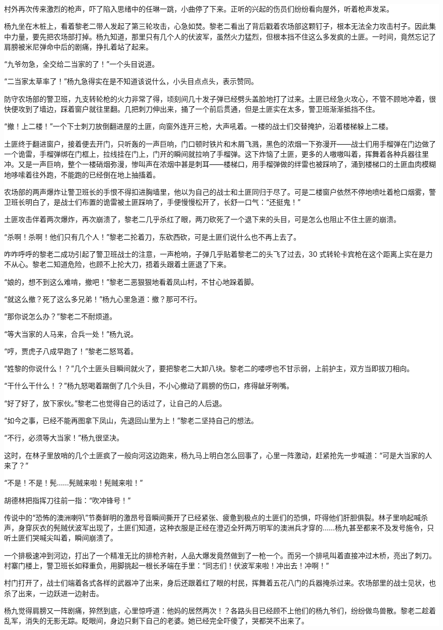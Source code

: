 村外再次传来激烈的枪声，吓了陷入思绪中的任琳一跳，小曲停了下来。正听的兴起的伤员们纷纷看向屋外，听着枪声发呆。

杨九坐在木桩上，看着黎老二带人发起了第三轮攻击，心急如焚。黎老二看出了背后戳着农场部这颗钉子，根本无法全力攻击村子。因此集中力量，要先把农场部打掉。杨九知道，那里只有几个人的伏波军，虽然火力猛烈，但根本挡不住这么多发疯的土匪。一时间，竟然忘记了肩膀被米尼弹命中后的剧痛，挣扎着站了起来。

“九爷勿急，全交给二当家的了！”一个头目说道。

“二当家太草率了！”杨九急得实在是不知道该说什么，小头目点点头，表示赞同。

防守农场部的警卫班，九支转轮枪的火力非常了得，顷刻间几十发子弹已经劈头盖脸地打了过来。土匪已经急火攻心，不管不顾地冲着，很快便攻到了墙边，踩着窗户就往里翻。几把刺刀伸出来，捅了一个前后贯通，但是土匪实在太多，警卫班渐渐抵挡不住。

“撤！上二楼！”一个下士刺刀放倒翻进屋的土匪，向窗外连开三枪，大声吼着。一楼的战士们交替掩护，沿着楼梯躲上二楼。

土匪终于翻进窗户，接着便去开门，只听轰的一声巨响，门口顿时铁片和木屑飞溅，黑色的浓烟一下弥漫开——战士们用手榴弹在门边做了一个诡雷，手榴弹绑在门框上，拉线挂在门上，门开的瞬间就拉响了手榴弹。这下炸恼了土匪，更多的人嗷嗷叫着，挥舞着各种兵器往里冲。又是一声巨响，整个一楼硝烟弥漫，惨叫声在浓烟中甚是刺耳——楼梯口，用手榴弹做的绊雷也被踩响了，涌到楼梯口的土匪血肉模糊地哆嗦着往外跑，不能跑的已经倒在地上抽搐着。

农场部的两声爆炸让警卫班长的手恨不得扣进胸墙里，他以为自己的战士和土匪同归于尽了。可是二楼窗户依然不停地喷吐着枪口烟雾，警卫班长明白了，是战士们布置的诡雷被土匪踩响了，手便慢慢松开了，长舒一口气：“还挺鬼！”

土匪攻击伴着两次爆炸，再次崩溃了，黎老二几乎杀红了眼，两刀砍死了一个退下来的头目，可是怎么也阻止不住土匪的崩溃。

“杀啊！杀啊！他们只有几个人！”黎老二抡着刀，东砍西砍，可是土匪们说什么也不再上去了。

咋咋呼呼的黎老二成功引起了警卫班战士的注意，一声枪响，子弹几乎贴着黎老二的头飞了过去，30 式转轮卡宾枪在这个距离上实在是力不从心。黎老二知道危险，也顾不上抡大刀，捂着头跟着土匪退了下来。

“娘的，想不到这么难啃，撤吧！”黎老二恶狠狠地看着凤山村，不甘心地跺着脚。

“就这么撤？死了这么多兄弟！”杨九心里急道：撤？那可不行。

“那你说怎么办？”黎老二不耐烦道。

“等大当家的人马来，合兵一处！”杨九说。

“哼，贾虎子八成早跑了！”黎老二怒骂着。

“姓黎的你说什么！？”几个土匪头目瞬间就火了，要把黎老二大卸八块。黎老二的喽啰也不甘示弱，上前护主，双方当即拔刀相向。

“干什么干什么！？”杨九怒喝着踹倒了几个头目，不小心撤动了肩膀的伤口，疼得龇牙咧嘴。

“好了好了，放下家伙。”黎老二也觉得自己的话过了，让自己的人后退。

“如今之事，已经不能再图拿下凤山，先退回山里为上！”黎老二坚持自己的想法。

“不行，必须等大当家！”杨九很坚决。

这时，在林子里放哨的几个土匪疯了一般向河这边跑来，杨九马上明白怎么回事了，心里一阵激动，赶紧抢先一步喊道：“可是大当家的人来了？”

“不是！不是！髡……髡贼来啦！髡贼来啦！”

胡德林把指挥刀往前一指：“吹冲锋号！”

传说中的“恐怖的澳洲喇叭”节奏鲜明的激昂号音瞬间撕开了已经紧张、疲惫到极点的土匪们的恐惧，吓得他们肝胆俱裂。林子里响起喊杀声，身穿灰衣的髡贼伏波军出现了，土匪们知道，这种衣服是正经在澄迈全歼两万明军的澳洲兵才穿的……杨九甚至都来不及发号施令，只听土匪们哭喊尖叫着，瞬间崩溃了。

一个排极速冲到河边，打出了一个精准无比的排枪齐射，人品大爆发竟然做到了一枪一个。而另一个排吼叫着直接冲过木桥，亮出了刺刀。村寨门楼上，警卫班长如释重负，用脚挑起一根长矛端在手里：“同志们！伏波军来啦！冲出去！冲啊！”

村门打开了，战士们端着各式各样的武器冲了出来，身后还跟着红了眼的村民，挥舞着五花八门的兵器掩杀过来。农场部里的战士见状，也杀了出来，一边跃进一边射击。

杨九觉得肩膀又一阵剧痛，猝然到底，心里惊呼道：他妈的居然两次！？各路头目已经顾不上他们的杨九爷们，纷纷做鸟兽散。黎老二趁着乱军，消失的无影无踪。眨眼间，身边只剩下自己的老婆。她已经完全吓傻了，哭都哭不出来了。
